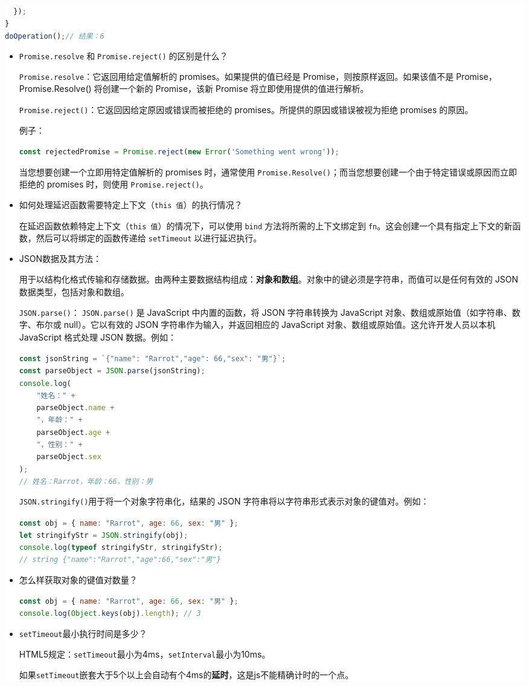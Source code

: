   ```js
    });
  }
  doOperation();// 结果：6
  ```


* `Promise.resolve` 和 `Promise.reject()` 的区别是什么？

  `Promise.resolve`：它返回用给定值解析的 promises。如果提供的值已经是 Promise，则按原样返回。如果该值不是 Promise，Promise.Resolve() 将创建一个新的 Promise，该新 Promise 将立即使用提供的值进行解析。

  `Promise.reject()`：它返回因给定原因或错误而被拒绝的 promises。所提供的原因或错误被视为拒绝 promises 的原因。

  例子：
  ```js
  const rejectedPromise = Promise.reject(new Error('Something went wrong'));
  ```
  当您想要创建一个立即用特定值解析的 promises 时，通常使用 `Promise.Resolve()`；而当您想要创建一个由于特定错误或原因而立即拒绝的 promises 时，则使用 `Promise.reject()`。


* 如何处理延迟函数需要特定上下文（`this 值`）的执行情况？

  在延迟函数依赖特定上下文（`this 值`）的情况下，可以使用 `bind` 方法将所需的上下文绑定到 `fn`。这会创建一个具有指定上下文的新函数，然后可以将绑定的函数传递给 `setTimeout` 以进行延迟执行。

* JSON数据及其方法：
  
  用于以结构化格式传输和存储数据。由两种主要数据结构组成：**对象和数组**。对象中的键必须是字符串，而值可以是任何有效的 JSON 数据类型，包括对象和数组。

  `JSON.parse()`： `JSON.parse()` 是 JavaScript 中内置的函数，将 JSON 字符串转换为 JavaScript 对象、数组或原始值（如字符串、数字、布尔或 null）。它以有效的 JSON 字符串作为输入，并返回相应的 JavaScript 对象、数组或原始值。这允许开发人员以本机 JavaScript 格式处理 JSON 数据。例如：
  ```js
  const jsonString = `{"name": "Rarrot","age": 66,"sex": "男"}`;
  const parseObject = JSON.parse(jsonString);
  console.log(
      "姓名：" +
      parseObject.name +
      "，年龄：" +
      parseObject.age +
      "，性别：" +
      parseObject.sex
  );
  // 姓名：Rarrot，年龄：66，性别：男
  ```

  `JSON.stringify()`用于将一个对象字符串化，结果的 JSON 字符串将以字符串形式表示对象的键值对。例如：
  ```js
  const obj = { name: "Rarrot", age: 66, sex: "男" };
  let stringifyStr = JSON.stringify(obj);
  console.log(typeof stringifyStr, stringifyStr);
  // string {"name":"Rarrot","age":66,"sex":"男"}
  ```

* 怎么样获取对象的键值对数量？
  ```js
  const obj = { name: "Rarrot", age: 66, sex: "男" };
  console.log(Object.keys(obj).length); // 3
  ```

* `setTimeout`最小执行时间是多少？

  HTML5规定：`setTimeout`最小为4ms，`setInterval`最小为10ms。
  
  如果`setTimeout`嵌套大于5个以上会自动有个4ms的**延时**，这是js不能精确计时的一个点。
